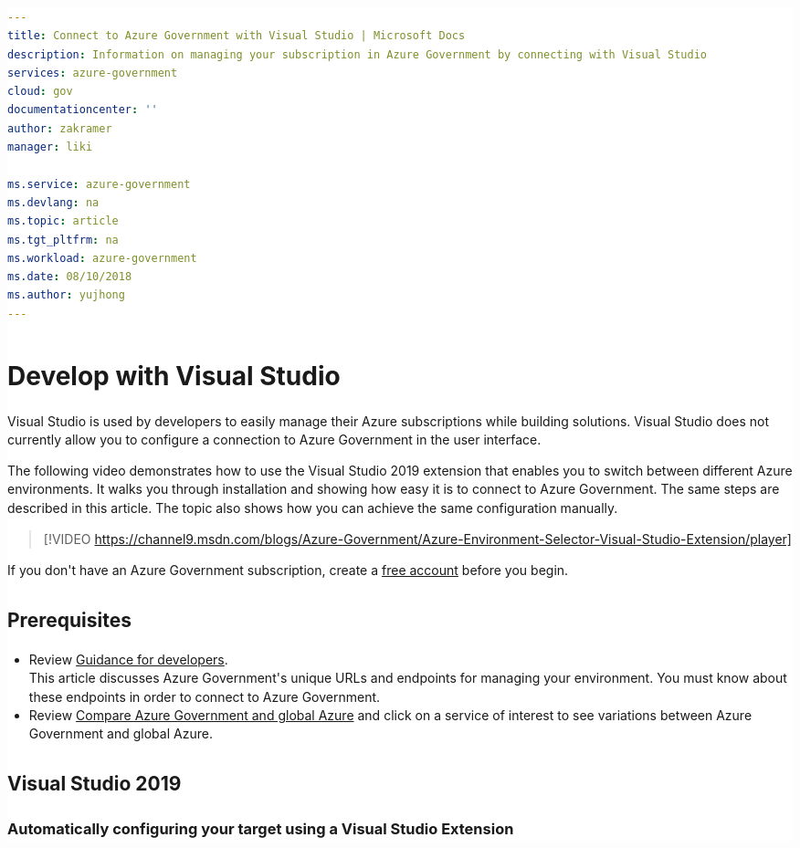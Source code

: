 ```yaml
---
title: Connect to Azure Government with Visual Studio | Microsoft Docs
description: Information on managing your subscription in Azure Government by connecting with Visual Studio
services: azure-government
cloud: gov
documentationcenter: ''
author: zakramer
manager: liki

ms.service: azure-government
ms.devlang: na
ms.topic: article
ms.tgt_pltfrm: na
ms.workload: azure-government
ms.date: 08/10/2018
ms.author: yujhong
---
```


# Develop with Visual Studio

Visual Studio is used by developers to easily manage their Azure subscriptions while building solutions. Visual Studio does not currently allow you to configure a connection to Azure Government in the user interface. 

The following video demonstrates how to use the Visual Studio 2019 extension that enables you to switch between different Azure environments. It walks you through installation and showing how easy it is to connect to Azure Government. The same steps are described in this article. The topic also shows how you can achieve the same configuration manually. 

> [!VIDEO https://channel9.msdn.com/blogs/Azure-Government/Azure-Environment-Selector-Visual-Studio-Extension/player]

If you don't have an Azure Government subscription, create a [free account](https://azure.microsoft.com/global-infrastructure/government/request/) before you begin.

## Prerequisites

* Review [Guidance for developers](documentation-government-developer-guide.md).<br/> This article discusses Azure Government's unique URLs and endpoints for managing your environment. You must know about these endpoints in order to connect to Azure Government. 
* Review [Compare Azure Government and global Azure](compare-azure-government-global-azure.md) and click on a service of interest to see variations between Azure Government and global Azure.

## Visual Studio 2019

### Automatically configuring your target using a Visual Studio Extension 
